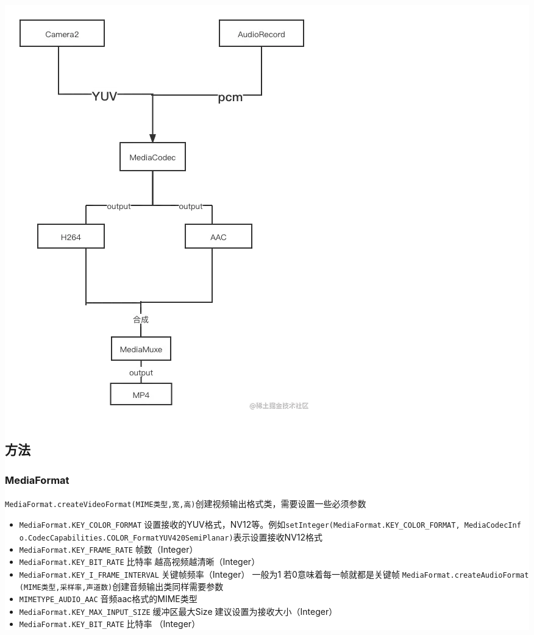 ![未命名文件 (1).png](./assets/1b70849f8a3b4bc981c6c99d052a1cf7tplv-k3u1fbpfcp-zoom-in-crop-mark1512000.webp)

## 方法

### MediaFormat

`MediaFormat.createVideoFormat(MIME类型,宽,高)`创建视频输出格式类，需要设置一些必须参数

- `MediaFormat.KEY_COLOR_FORMAT` 设置接收的YUV格式，NV12等。例如`setInteger(MediaFormat.KEY_COLOR_FORMAT, MediaCodecInfo.CodecCapabilities.COLOR_FormatYUV420SemiPlanar)`表示设置接收NV12格式
- `MediaFormat.KEY_FRAME_RATE` 帧数（Integer）
- `MediaFormat.KEY_BIT_RATE` 比特率 越高视频越清晰（Integer）
- `MediaFormat.KEY_I_FRAME_INTERVAL` 关键帧频率（Integer） 一般为1 若0意味着每一帧就都是关键帧 `MediaFormat.createAudioFormat(MIME类型,采样率,声道数)`创建音频输出类同样需要参数
- `MIMETYPE_AUDIO_AAC` 音频aac格式的MIME类型
- `MediaFormat.KEY_MAX_INPUT_SIZE` 缓冲区最大Size 建议设置为接收大小（Integer）
- `MediaFormat.KEY_BIT_RATE` 比特率 （Integer）
